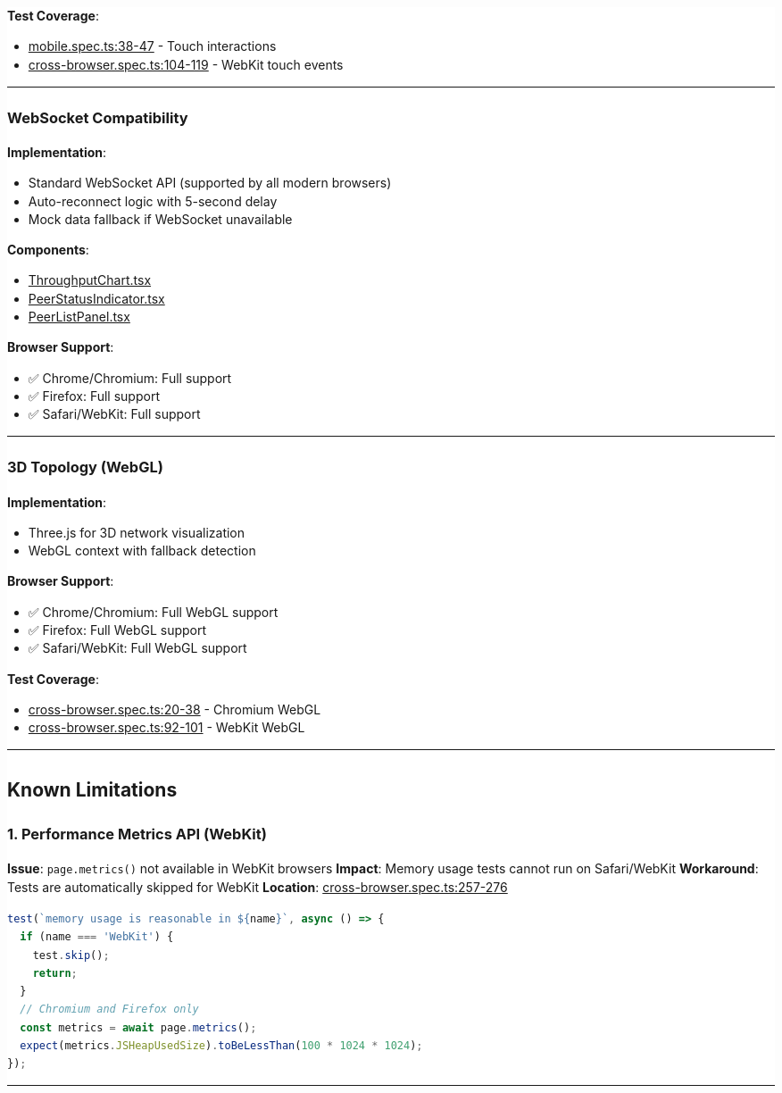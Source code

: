 **Test Coverage**:
- [mobile.spec.ts:38-47](../../tests/e2e/mobile.spec.ts#L38-L47) - Touch interactions
- [cross-browser.spec.ts:104-119](../../tests/e2e/cross-browser.spec.ts#L104-L119) - WebKit touch events

---

### WebSocket Compatibility

**Implementation**:
- Standard WebSocket API (supported by all modern browsers)
- Auto-reconnect logic with 5-second delay
- Mock data fallback if WebSocket unavailable

**Components**:
- [ThroughputChart.tsx](../../apps/control-panel/components/realtime/ThroughputChart.tsx:27)
- [PeerStatusIndicator.tsx](../../apps/control-panel/components/realtime/PeerStatusIndicator.tsx)
- [PeerListPanel.tsx](../../apps/control-panel/components/realtime/PeerListPanel.tsx)

**Browser Support**:
- ✅ Chrome/Chromium: Full support
- ✅ Firefox: Full support
- ✅ Safari/WebKit: Full support

---

### 3D Topology (WebGL)

**Implementation**:
- Three.js for 3D network visualization
- WebGL context with fallback detection

**Browser Support**:
- ✅ Chrome/Chromium: Full WebGL support
- ✅ Firefox: Full WebGL support
- ✅ Safari/WebKit: Full WebGL support

**Test Coverage**:
- [cross-browser.spec.ts:20-38](../../tests/e2e/cross-browser.spec.ts#L20-L38) - Chromium WebGL
- [cross-browser.spec.ts:92-101](../../tests/e2e/cross-browser.spec.ts#L92-L101) - WebKit WebGL

---

## Known Limitations

### 1. Performance Metrics API (WebKit)

**Issue**: `page.metrics()` not available in WebKit browsers
**Impact**: Memory usage tests cannot run on Safari/WebKit
**Workaround**: Tests are automatically skipped for WebKit
**Location**: [cross-browser.spec.ts:257-276](../../tests/e2e/cross-browser.spec.ts#L257-L276)

```typescript
test(`memory usage is reasonable in ${name}`, async () => {
  if (name === 'WebKit') {
    test.skip();
    return;
  }
  // Chromium and Firefox only
  const metrics = await page.metrics();
  expect(metrics.JSHeapUsedSize).toBeLessThan(100 * 1024 * 1024);
});
```

---